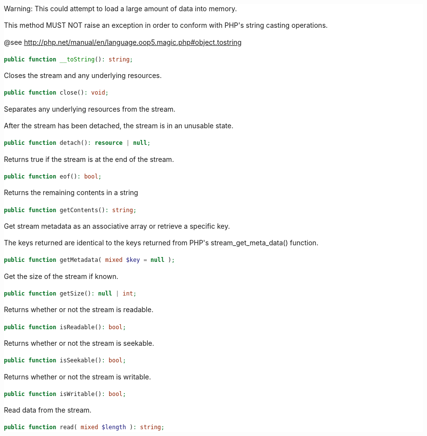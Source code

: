Warning: This could attempt to load a large amount of data into memory.

This method MUST NOT raise an exception in order to conform with PHP's
string casting operations.

@see http://php.net/manual/en/language.oop5.magic.php#object.tostring
```php
public function __toString(): string;
```

Closes the stream and any underlying resources.
```php
public function close(): void;
```

Separates any underlying resources from the stream.

After the stream has been detached, the stream is in an unusable state.
```php
public function detach(): resource | null;
```

Returns true if the stream is at the end of the stream.
```php
public function eof(): bool;
```

Returns the remaining contents in a string
```php
public function getContents(): string;
```

Get stream metadata as an associative array or retrieve a specific key.

The keys returned are identical to the keys returned from PHP's
stream_get_meta_data() function.
```php
public function getMetadata( mixed $key = null );
```

Get the size of the stream if known.
```php
public function getSize(): null | int;
```

Returns whether or not the stream is readable.
```php
public function isReadable(): bool;
```

Returns whether or not the stream is seekable.
```php
public function isSeekable(): bool;
```

Returns whether or not the stream is writable.
```php
public function isWritable(): bool;
```

Read data from the stream.
```php
public function read( mixed $length ): string;
```
